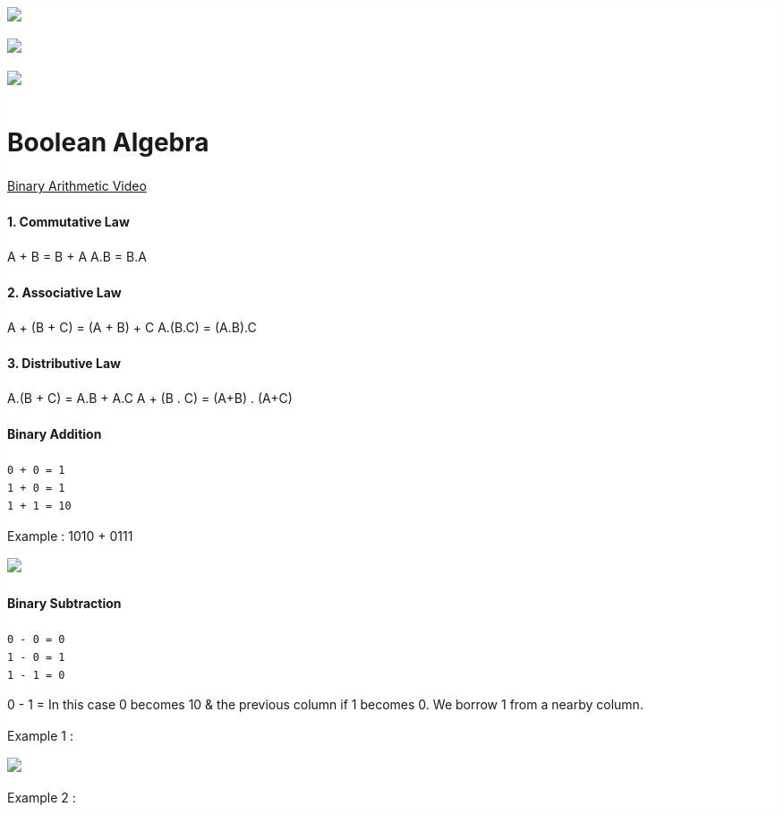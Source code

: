 ![](/assets/images/2022-09-21-14-27-07.png)

![](/assets/images/2022-09-21-14-27-29.png)

![](/assets/images/2022-09-24-11-09-56.png)

# Boolean Algebra

[Binary Arithmetic Video](https://www.youtube.com/watch?v=A2yWB_Zgutk&list=PLUhebcqFf6aEm07MOovpDrXcyxfNNZgGi&index=6)

#### 1. Commutative Law

A + B = B + A
A.B = B.A

#### 2. Associative Law

A + (B + C) = (A + B) + C
A.(B.C) = (A.B).C

#### 3. Distributive Law

A.(B + C) = A.B + A.C
A + (B . C) = (A+B) . (A+C)

#### Binary Addition

```
0 + 0 = 1
1 + 0 = 1
1 + 1 = 10
```

Example : 1010 + 0111

![](/assets/images/2022-09-21-14-30-37.png)

#### Binary Subtraction

```
0 - 0 = 0
1 - 0 = 1
1 - 1 = 0
```

0 - 1 = In this case 0 becomes 10 & the previous column if 1 becomes 0. We borrow 1 from a nearby column.

Example 1 :

![](/assets/images/2022-09-21-14-31-12.png)

Example 2 :
